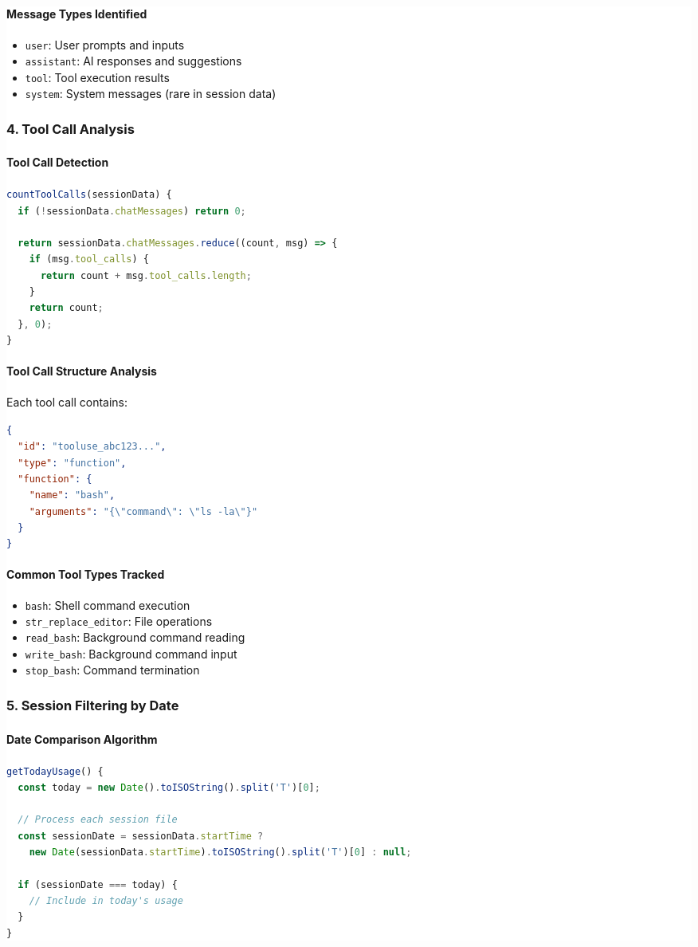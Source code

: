 #### Message Types Identified
- `user`: User prompts and inputs
- `assistant`: AI responses and suggestions
- `tool`: Tool execution results
- `system`: System messages (rare in session data)

### 4. Tool Call Analysis

#### Tool Call Detection
```javascript
countToolCalls(sessionData) {
  if (!sessionData.chatMessages) return 0;

  return sessionData.chatMessages.reduce((count, msg) => {
    if (msg.tool_calls) {
      return count + msg.tool_calls.length;
    }
    return count;
  }, 0);
}
```

#### Tool Call Structure Analysis
Each tool call contains:
```json
{
  "id": "tooluse_abc123...",
  "type": "function",
  "function": {
    "name": "bash",
    "arguments": "{\"command\": \"ls -la\"}"
  }
}
```

#### Common Tool Types Tracked
- `bash`: Shell command execution
- `str_replace_editor`: File operations
- `read_bash`: Background command reading
- `write_bash`: Background command input
- `stop_bash`: Command termination

### 5. Session Filtering by Date

#### Date Comparison Algorithm
```javascript
getTodayUsage() {
  const today = new Date().toISOString().split('T')[0];

  // Process each session file
  const sessionDate = sessionData.startTime ?
    new Date(sessionData.startTime).toISOString().split('T')[0] : null;

  if (sessionDate === today) {
    // Include in today's usage
  }
}
```
